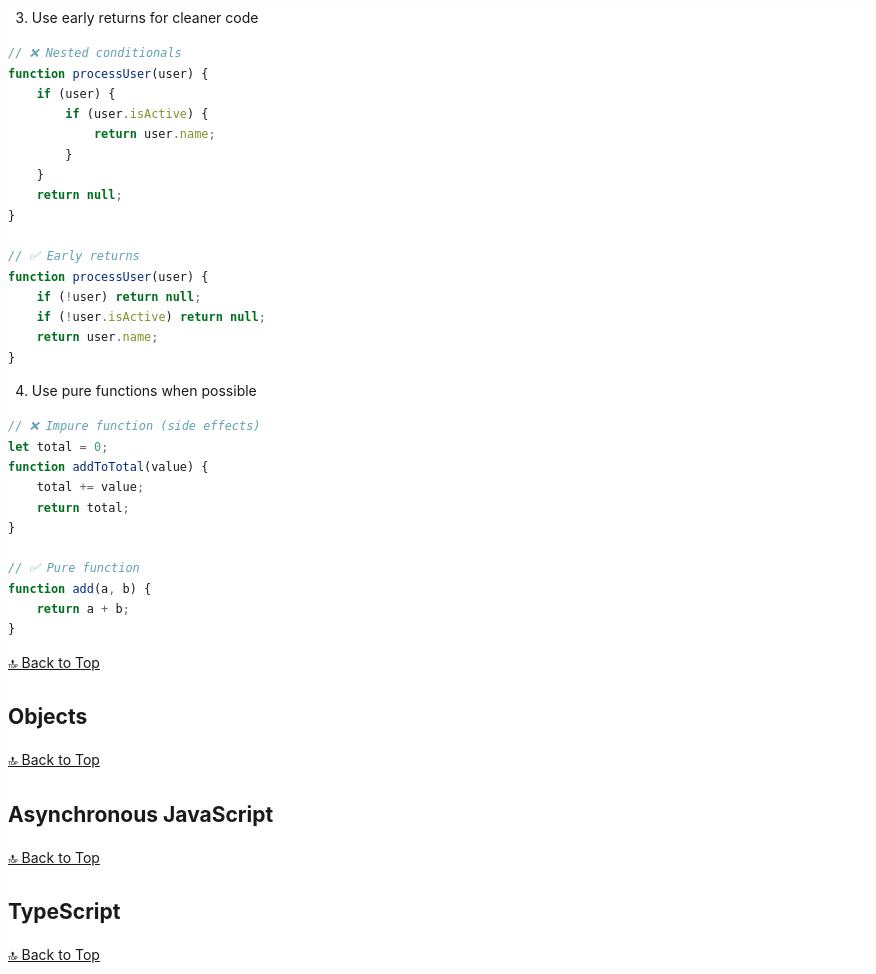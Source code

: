 3. Use early returns for cleaner code
```javascript
// ❌ Nested conditionals
function processUser(user) {
    if (user) {
        if (user.isActive) {
            return user.name;
        }
    }
    return null;
}

// ✅ Early returns
function processUser(user) {
    if (!user) return null;
    if (!user.isActive) return null;
    return user.name;
}
```

4. Use pure functions when possible
```javascript
// ❌ Impure function (side effects)
let total = 0;
function addToTotal(value) {
    total += value;
    return total;
}

// ✅ Pure function
function add(a, b) {
    return a + b;
}
```

[🔝 Back to Top](#index)

## Objects
[🔝 Back to Top](#index)
## Asynchronous JavaScript
[🔝 Back to Top](#index)


## TypeScript
[🔝 Back to Top](#index)
